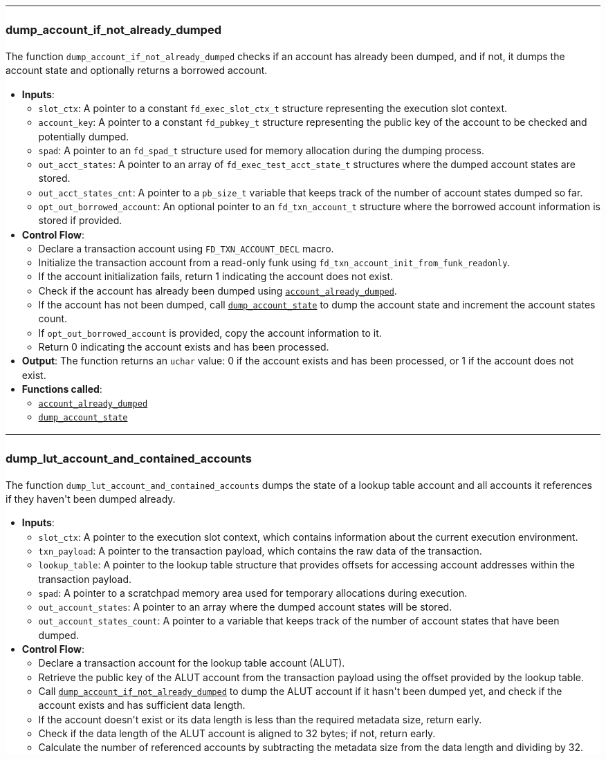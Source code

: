 
---
### dump\_account\_if\_not\_already\_dumped
The function `dump_account_if_not_already_dumped` checks if an account has already been dumped, and if not, it dumps the account state and optionally returns a borrowed account.
- **Inputs**:
    - `slot_ctx`: A pointer to a constant `fd_exec_slot_ctx_t` structure representing the execution slot context.
    - `account_key`: A pointer to a constant `fd_pubkey_t` structure representing the public key of the account to be checked and potentially dumped.
    - `spad`: A pointer to an `fd_spad_t` structure used for memory allocation during the dumping process.
    - `out_acct_states`: A pointer to an array of `fd_exec_test_acct_state_t` structures where the dumped account states are stored.
    - `out_acct_states_cnt`: A pointer to a `pb_size_t` variable that keeps track of the number of account states dumped so far.
    - `opt_out_borrowed_account`: An optional pointer to an `fd_txn_account_t` structure where the borrowed account information is stored if provided.
- **Control Flow**:
    - Declare a transaction account using `FD_TXN_ACCOUNT_DECL` macro.
    - Initialize the transaction account from a read-only funk using `fd_txn_account_init_from_funk_readonly`.
    - If the account initialization fails, return 1 indicating the account does not exist.
    - Check if the account has already been dumped using [`account_already_dumped`](#account_already_dumped).
    - If the account has not been dumped, call [`dump_account_state`](#dump_account_state) to dump the account state and increment the account states count.
    - If `opt_out_borrowed_account` is provided, copy the account information to it.
    - Return 0 indicating the account exists and has been processed.
- **Output**: The function returns an `uchar` value: 0 if the account exists and has been processed, or 1 if the account does not exist.
- **Functions called**:
    - [`account_already_dumped`](#account_already_dumped)
    - [`dump_account_state`](#dump_account_state)


---
### dump\_lut\_account\_and\_contained\_accounts
The function `dump_lut_account_and_contained_accounts` dumps the state of a lookup table account and all accounts it references if they haven't been dumped already.
- **Inputs**:
    - `slot_ctx`: A pointer to the execution slot context, which contains information about the current execution environment.
    - `txn_payload`: A pointer to the transaction payload, which contains the raw data of the transaction.
    - `lookup_table`: A pointer to the lookup table structure that provides offsets for accessing account addresses within the transaction payload.
    - `spad`: A pointer to a scratchpad memory area used for temporary allocations during execution.
    - `out_account_states`: A pointer to an array where the dumped account states will be stored.
    - `out_account_states_count`: A pointer to a variable that keeps track of the number of account states that have been dumped.
- **Control Flow**:
    - Declare a transaction account for the lookup table account (ALUT).
    - Retrieve the public key of the ALUT account from the transaction payload using the offset provided by the lookup table.
    - Call [`dump_account_if_not_already_dumped`](#dump_account_if_not_already_dumped) to dump the ALUT account if it hasn't been dumped yet, and check if the account exists and has sufficient data length.
    - If the account doesn't exist or its data length is less than the required metadata size, return early.
    - Check if the data length of the ALUT account is aligned to 32 bytes; if not, return early.
    - Calculate the number of referenced accounts by subtracting the metadata size from the data length and dividing by 32.